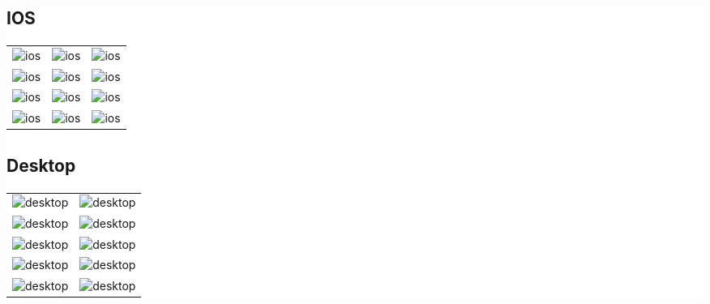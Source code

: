 ## IOS

<table>
   <tr>
        <td><img src="screenshot/ios/1_ios.png" alt="ios"></td>
        <td><img src="screenshot/ios/2_ios.png" alt="ios"></td>
        <td><img src="screenshot/ios/3_ios.png" alt="ios"></td>
   </tr>
   <tr>
        <td><img src="screenshot/ios/4_ios.png" alt="ios"></td>
        <td><img src="screenshot/ios/5_ios.png" alt="ios"></td>
        <td><img src="screenshot/ios/6_ios.png" alt="ios"></td>
   </tr>
    <tr>
        <td><img src="screenshot/ios/7_ios.png" alt="ios"></td>
        <td><img src="screenshot/ios/8_ios.png" alt="ios"></td>
        <td><img src="screenshot/ios/9_ios.png" alt="ios"></td>
    </tr>
    <tr>
        <td><img src="screenshot/ios/10_ios.png" alt="ios"></td>
        <td><img src="screenshot/ios/11_ios.png" alt="ios"></td>
        <td><img src="screenshot/ios/12_ios.png" alt="ios"></td>
    </tr>
</table>

## Desktop

<table>
   <tr>
        <td><img src="screenshot/desktop/1_desktop.png" alt="desktop"></td>
        <td><img src="screenshot/desktop/2_desktop.png" alt="desktop"></td>
   </tr>
    <tr>
        <td><img src="screenshot/desktop/3_desktop.png" alt="desktop"></td>
        <td><img src="screenshot/desktop/4_desktop.png" alt="desktop"></td>
    </tr>
    <tr>
        <td><img src="screenshot/desktop/5_desktop.png" alt="desktop"></td>
        <td><img src="screenshot/desktop/6_desktop.png" alt="desktop"></td>
    </tr>
    <tr>
        <td><img src="screenshot/desktop/7_desktop.png" alt="desktop"></td>
        <td><img src="screenshot/desktop/8_desktop.png" alt="desktop"></td>
    </tr>
    <tr>
        <td><img src="screenshot/desktop/9_desktop.png" alt="desktop"></td>    
        <td><img src="screenshot/desktop/10_desktop.png" alt="desktop"></td>
    </tr>
    <tr>